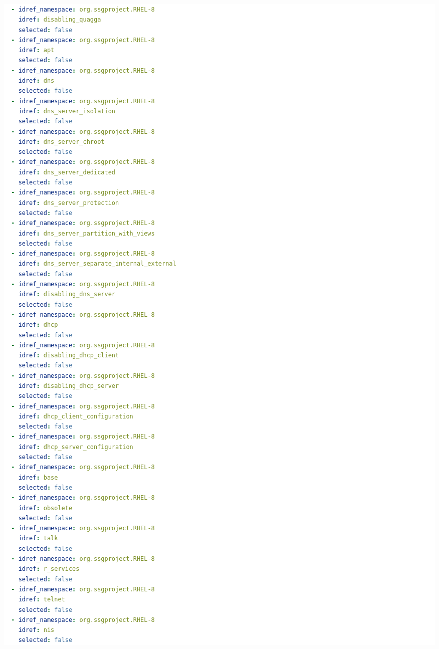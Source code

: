```yaml
  - idref_namespace: org.ssgproject.RHEL-8
    idref: disabling_quagga
    selected: false
  - idref_namespace: org.ssgproject.RHEL-8
    idref: apt
    selected: false
  - idref_namespace: org.ssgproject.RHEL-8
    idref: dns
    selected: false
  - idref_namespace: org.ssgproject.RHEL-8
    idref: dns_server_isolation
    selected: false
  - idref_namespace: org.ssgproject.RHEL-8
    idref: dns_server_chroot
    selected: false
  - idref_namespace: org.ssgproject.RHEL-8
    idref: dns_server_dedicated
    selected: false
  - idref_namespace: org.ssgproject.RHEL-8
    idref: dns_server_protection
    selected: false
  - idref_namespace: org.ssgproject.RHEL-8
    idref: dns_server_partition_with_views
    selected: false
  - idref_namespace: org.ssgproject.RHEL-8
    idref: dns_server_separate_internal_external
    selected: false
  - idref_namespace: org.ssgproject.RHEL-8
    idref: disabling_dns_server
    selected: false
  - idref_namespace: org.ssgproject.RHEL-8
    idref: dhcp
    selected: false
  - idref_namespace: org.ssgproject.RHEL-8
    idref: disabling_dhcp_client
    selected: false
  - idref_namespace: org.ssgproject.RHEL-8
    idref: disabling_dhcp_server
    selected: false
  - idref_namespace: org.ssgproject.RHEL-8
    idref: dhcp_client_configuration
    selected: false
  - idref_namespace: org.ssgproject.RHEL-8
    idref: dhcp_server_configuration
    selected: false
  - idref_namespace: org.ssgproject.RHEL-8
    idref: base
    selected: false
  - idref_namespace: org.ssgproject.RHEL-8
    idref: obsolete
    selected: false
  - idref_namespace: org.ssgproject.RHEL-8
    idref: talk
    selected: false
  - idref_namespace: org.ssgproject.RHEL-8
    idref: r_services
    selected: false
  - idref_namespace: org.ssgproject.RHEL-8
    idref: telnet
    selected: false
  - idref_namespace: org.ssgproject.RHEL-8
    idref: nis
    selected: false
```